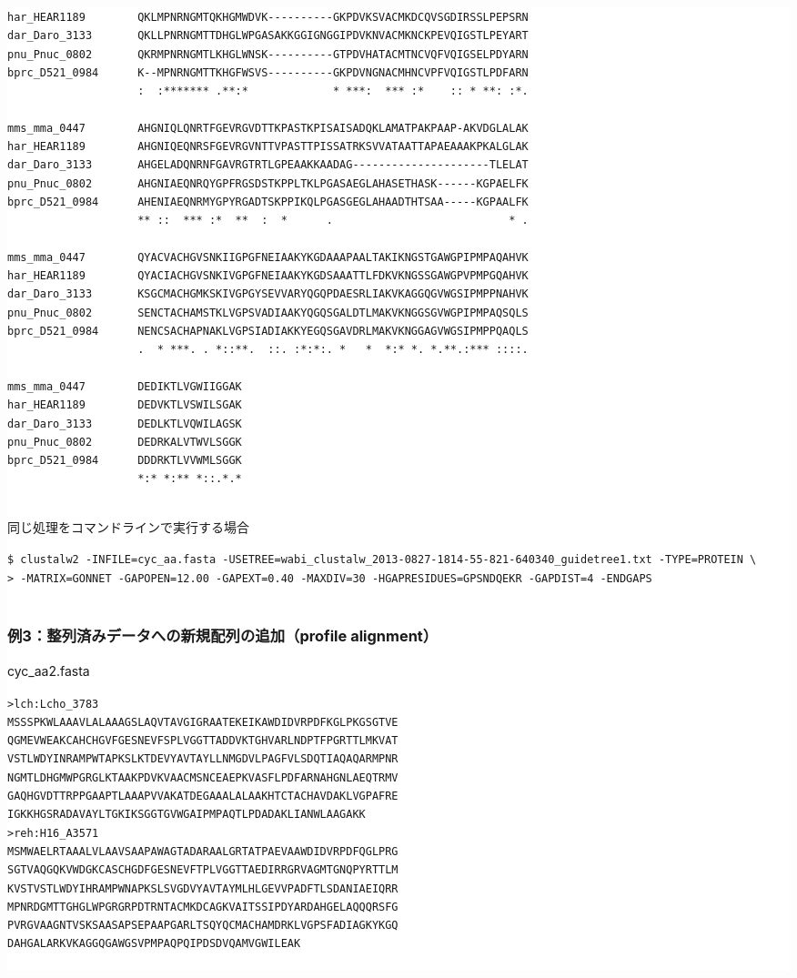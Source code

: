 ``` 
har_HEAR1189        QKLMPNRNGMTQKHGMWDVK----------GKPDVKSVACMKDCQVSGDIRSSLPEPSRN
dar_Daro_3133       QKLLPNRNGMTTDHGLWPGASAKKGGIGNGGIPDVKNVACMKNCKPEVQIGSTLPEYART
pnu_Pnuc_0802       QKRMPNRNGMTLKHGLWNSK----------GTPDVHATACMTNCVQFVQIGSELPDYARN
bprc_D521_0984      K--MPNRNGMTTKHGFWSVS----------GKPDVNGNACMHNCVPFVQIGSTLPDFARN
                    :  :******* .**:*             * ***:  *** :*    :: * **: :*.
 
mms_mma_0447        AHGNIQLQNRTFGEVRGVDTTKPASTKPISAISADQKLAMATPAKPAAP-AKVDGLALAK
har_HEAR1189        AHGNIQEQNRSFGEVRGVNTTVPASTTPISSATRKSVVATAATTAPAEAAAKPKALGLAK
dar_Daro_3133       AHGELADQNRNFGAVRGTRTLGPEAAKKAADAG---------------------TLELAT
pnu_Pnuc_0802       AHGNIAEQNRQYGPFRGSDSTKPPLTKLPGASAEGLAHASETHASK------KGPAELFK
bprc_D521_0984      AHENIAEQNRMYGPYRGADTSKPPIKQLPGASGEGLAHAADTHTSAA-----KGPAALFK
                    ** ::  *** :*  **  :  *      .                           * .
 
mms_mma_0447        QYACVACHGVSNKIIGPGFNEIAAKYKGDAAAPAALTAKIKNGSTGAWGPIPMPAQAHVK
har_HEAR1189        QYACIACHGVSNKIVGPGFNEIAAKYKGDSAAATTLFDKVKNGSSGAWGPVPMPGQAHVK
dar_Daro_3133       KSGCMACHGMKSKIVGPGYSEVVARYQGQPDAESRLIAKVKAGGQGVWGSIPMPPNAHVK
pnu_Pnuc_0802       SENCTACHAMSTKLVGPSVADIAAKYQGQSGALDTLMAKVKNGGSGVWGPIPMPAQSQLS
bprc_D521_0984      NENCSACHAPNAKLVGPSIADIAKKYEGQSGAVDRLMAKVKNGGAGVWGSIPMPPQAQLS
                    .  * ***. . *::**.  ::. :*:*:. *   *  *:* *. *.**.:*** ::::.
 
mms_mma_0447        DEDIKTLVGWIIGGAK
har_HEAR1189        DEDVKTLVSWILSGAK
dar_Daro_3133       DEDLKTLVQWILAGSK
pnu_Pnuc_0802       DEDRKALVTWVLSGGK
bprc_D521_0984      DDDRKTLVVWMLSGGK
                    *:* *:** *::.*.*
      
```

同じ処理をコマンドラインで実行する場合

``` 
$ clustalw2 -INFILE=cyc_aa.fasta -USETREE=wabi_clustalw_2013-0827-1814-55-821-640340_guidetree1.txt -TYPE=PROTEIN \
> -MATRIX=GONNET -GAPOPEN=12.00 -GAPEXT=0.40 -MAXDIV=30 -HGAPRESIDUES=GPSNDQEKR -GAPDIST=4 -ENDGAPS
      
```

### 例3：整列済みデータへの新規配列の追加（profile alignment）<a name="sample3"></a>

cyc\_aa2.fasta

``` 
>lch:Lcho_3783
MSSSPKWLAAAVLALAAAGSLAQVTAVGIGRAATEKEIKAWDIDVRPDFKGLPKGSGTVE
QGMEVWEAKCAHCHGVFGESNEVFSPLVGGTTADDVKTGHVARLNDPTFPGRTTLMKVAT
VSTLWDYINRAMPWTAPKSLKTDEVYAVTAYLLNMGDVLPAGFVLSDQTIAQAQARMPNR
NGMTLDHGMWPGRGLKTAAKPDVKVAACMSNCEAEPKVASFLPDFARNAHGNLAEQTRMV
GAQHGVDTTRPPGAAPTLAAAPVVAKATDEGAAALALAAKHTCTACHAVDAKLVGPAFRE
IGKKHGSRADAVAYLTGKIKSGGTGVWGAIPMPAQTLPDADAKLIANWLAAGAKK
>reh:H16_A3571
MSMWAELRTAAALVLAAVSAAPAWAGTADARAALGRTATPAEVAAWDIDVRPDFQGLPRG
SGTVAQGQKVWDGKCASCHGDFGESNEVFTPLVGGTTAEDIRRGRVAGMTGNQPYRTTLM
KVSTVSTLWDYIHRAMPWNAPKSLSVGDVYAVTAYMLHLGEVVPADFTLSDANIAEIQRR
MPNRDGMTTGHGLWPGRGRPDTRNTACMKDCAGKVAITSSIPDYARDAHGELAQQQRSFG
PVRGVAAGNTVSKSAASAPSEPAAPGARLTSQYQCMACHAMDRKLVGPSFADIAGKYKGQ
DAHGALARKVKAGGQGAWGSVPMPAQPQIPDSDVQAMVGWILEAK
      
```
